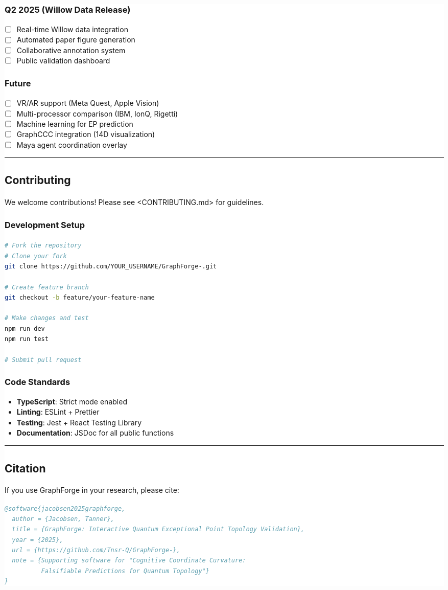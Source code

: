### Q2 2025 (Willow Data Release)

- [ ] Real-time Willow data integration
- [ ] Automated paper figure generation
- [ ] Collaborative annotation system
- [ ] Public validation dashboard

### Future

- [ ] VR/AR support (Meta Quest, Apple Vision)
- [ ] Multi-processor comparison (IBM, IonQ, Rigetti)
- [ ] Machine learning for EP prediction
- [ ] GraphCCC integration (14D visualization)
- [ ] Maya agent coordination overlay

-----

## Contributing

We welcome contributions! Please see <CONTRIBUTING.md> for guidelines.

### Development Setup

```bash
# Fork the repository
# Clone your fork
git clone https://github.com/YOUR_USERNAME/GraphForge-.git

# Create feature branch
git checkout -b feature/your-feature-name

# Make changes and test
npm run dev
npm run test

# Submit pull request
```

### Code Standards

- **TypeScript**: Strict mode enabled
- **Linting**: ESLint + Prettier
- **Testing**: Jest + React Testing Library
- **Documentation**: JSDoc for all public functions

-----

## Citation

If you use GraphForge in your research, please cite:

```bibtex
@software{jacobsen2025graphforge,
  author = {Jacobsen, Tanner},
  title = {GraphForge: Interactive Quantum Exceptional Point Topology Validation},
  year = {2025},
  url = {https://github.com/Tnsr-Q/GraphForge-},
  note = {Supporting software for "Cognitive Coordinate Curvature: 
          Falsifiable Predictions for Quantum Topology"}
}
```

